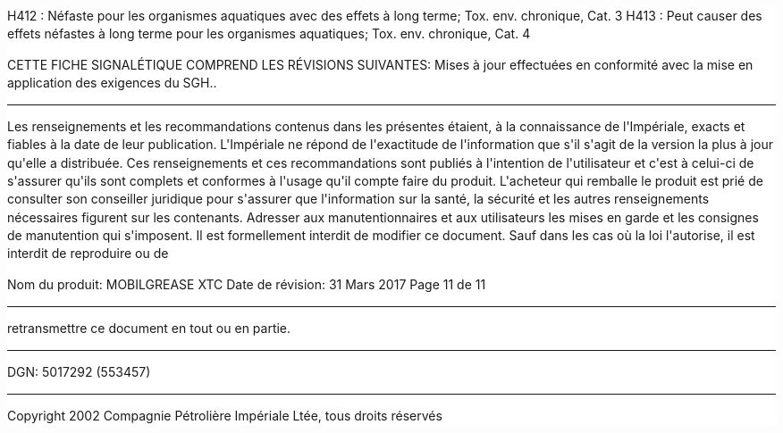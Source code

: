 H412 : Néfaste pour les organismes aquatiques avec des effets à long terme; Tox. env. chronique, Cat. 3 
H413 : Peut causer des effets néfastes à long terme pour les organismes aquatiques; Tox. env. chronique, Cat. 4 
 
CETTE FICHE SIGNALÉTIQUE COMPREND LES RÉVISIONS SUIVANTES: 
Mises à jour effectuées en conformité avec la mise en application des exigences du SGH.. 
     
 
----------------------------------------------------------------------------------------------------------------------------------------------------- 
Les renseignements et les recommandations contenus dans les présentes étaient, à la connaissance de l'Impériale, 
exacts et fiables à la date de leur publication. L'Impériale ne répond de l'exactitude de l'information que s'il s'agit de la 
version la plus à jour qu'elle a distribuée. Ces renseignements et ces recommandations sont publiés à l'intention de 
l'utilisateur et c'est à celui-ci de s'assurer qu'ils sont complets et conformes à l'usage qu'il compte faire du produit. 
L'acheteur qui remballe le produit est prié de consulter son conseiller juridique pour s'assurer que l'information sur la 
santé, la sécurité et les autres renseignements nécessaires figurent sur les contenants. Adresser aux 
manutentionnaires et aux utilisateurs les mises en garde et les consignes de manutention qui s'imposent. Il est 
formellement interdit de modifier ce document. Sauf dans les cas où la loi l'autorise, il est interdit de reproduire ou de 
 
 
  Nom du produit:   MOBILGREASE XTC 
  Date de révision:  31 Mars 2017 
  Page 11 de   11 
______________________________________________________________________________________________________________________ 
retransmettre ce document en tout ou en partie. 
 
 
----------------------------------------------------------------------------------------------------------------------------------------------------- 
DGN:  5017292  (553457) 
 
----------------------------------------------------------------------------------------------------------------------------------------------------- 
Copyright 2002 Compagnie Pétrolière Impériale Ltée, tous droits réservés 
 
 
 
